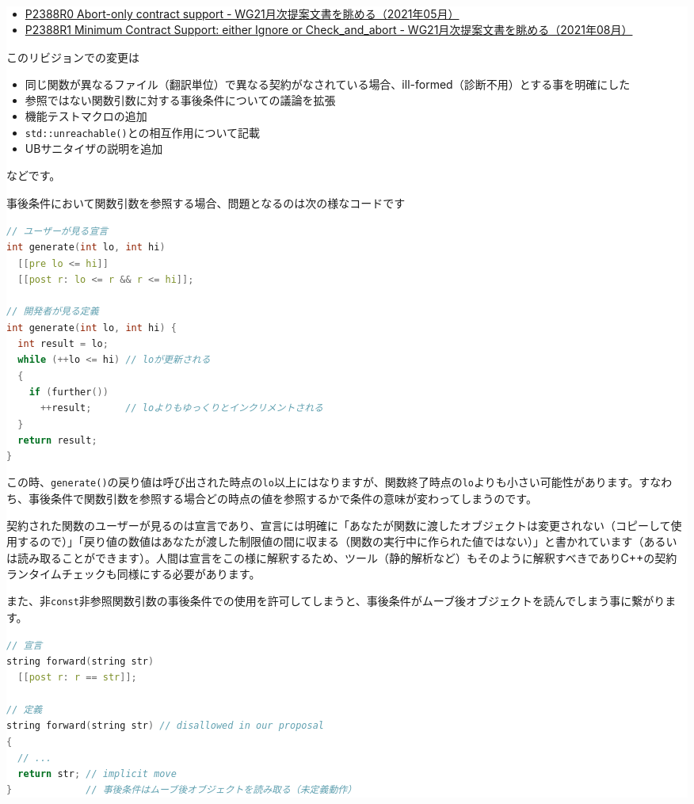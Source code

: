 - [P2388R0 Abort-only contract support - WG21月次提案文書を眺める（2021年05月）](https://onihusube.hatenablog.com/entry/2021/07/12/182757#P2388R0-Abort-only-contract-support)
- [P2388R1 Minimum Contract Support: either Ignore or Check_and_abort - WG21月次提案文書を眺める（2021年08月）](https://onihusube.hatenablog.com/entry/2021/09/03/230045#P2388R1-Minimum-Contract-Support-either-Ignore-or-Check_and_abort)

このリビジョンでの変更は

- 同じ関数が異なるファイル（翻訳単位）で異なる契約がなされている場合、ill-formed（診断不用）とする事を明確にした
- 参照ではない関数引数に対する事後条件についての議論を拡張
- 機能テストマクロの追加
- `std::unreachable()`との相互作用について記載
- UBサニタイザの説明を追加

などです。

事後条件において関数引数を参照する場合、問題となるのは次の様なコードです

```cpp
// ユーザーが見る宣言
int generate(int lo, int hi)
  [[pre lo <= hi]]
  [[post r: lo <= r && r <= hi]];

// 開発者が見る定義
int generate(int lo, int hi) {
  int result = lo;
  while (++lo <= hi) // loが更新される
  {
    if (further())
      ++result;      // loよりもゆっくりとインクリメントされる
  }
  return result;
}
```

この時、`generate()`の戻り値は呼び出された時点の`lo`以上にはなりますが、関数終了時点の`lo`よりも小さい可能性があります。すなわち、事後条件で関数引数を参照する場合どの時点の値を参照するかで条件の意味が変わってしまうのです。

契約された関数のユーザーが見るのは宣言であり、宣言には明確に「あなたが関数に渡したオブジェクトは変更されない（コピーして使用するので）」「戻り値の数値はあなたが渡した制限値の間に収まる（関数の実行中に作られた値ではない）」と書かれています（あるいは読み取ることができます）。人間は宣言をこの様に解釈するため、ツール（静的解析など）もそのように解釈すべきでありC++の契約ランタイムチェックも同様にする必要があります。

また、非`const`非参照関数引数の事後条件での使用を許可してしまうと、事後条件がムーブ後オブジェクトを読んでしまう事に繋がります。

```cpp
// 宣言
string forward(string str)
  [[post r: r == str]];

// 定義
string forward(string str) // disallowed in our proposal
{
  // ...
  return str; // implicit move
}             // 事後条件はムーブ後オブジェクトを読み取る（未定義動作）
```
